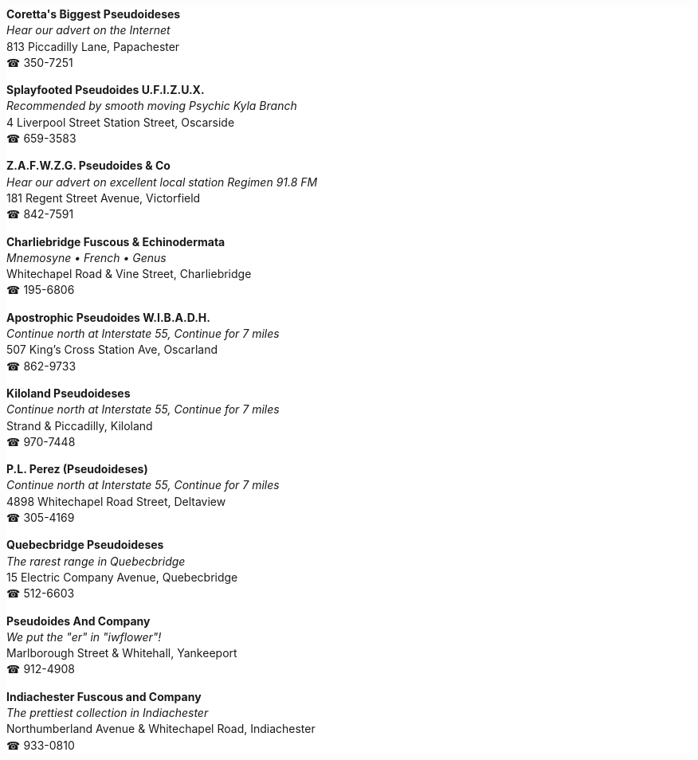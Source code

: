 **Coretta's Biggest Pseudoideses**  
_Hear our advert on the Internet_  
813 Piccadilly Lane, Papachester  
☎ 350-7251

**Splayfooted Pseudoides U.F.I.Z.U.X.**  
_Recommended by smooth moving Psychic Kyla Branch_  
4 Liverpool Street Station Street, Oscarside  
☎ 659-3583

**Z.A.F.W.Z.G. Pseudoides & Co**  
_Hear our advert on excellent local station Regimen 91.8 FM_  
181 Regent Street Avenue, Victorfield  
☎ 842-7591

**Charliebridge Fuscous & Echinodermata**  
_Mnemosyne • French • Genus_  
Whitechapel Road & Vine Street, Charliebridge  
☎ 195-6806

**Apostrophic Pseudoides W.I.B.A.D.H.**  
_Continue north at Interstate 55, Continue for 7 miles_  
507 King’s Cross Station Ave, Oscarland  
☎ 862-9733

**Kiloland Pseudoideses**  
_Continue north at Interstate 55, Continue for 7 miles_  
Strand & Piccadilly, Kiloland  
☎ 970-7448

**P.L. Perez (Pseudoideses)**  
_Continue north at Interstate 55, Continue for 7 miles_  
4898 Whitechapel Road Street, Deltaview  
☎ 305-4169

**Quebecbridge Pseudoideses**  
_The rarest range in Quebecbridge_  
15 Electric Company Avenue, Quebecbridge  
☎ 512-6603

**Pseudoides And Company**  
_We put the "er" in "iwflower"!_  
Marlborough Street & Whitehall, Yankeeport  
☎ 912-4908

**Indiachester Fuscous and Company**  
_The prettiest collection in Indiachester_  
Northumberland Avenue & Whitechapel Road, Indiachester  
☎ 933-0810


